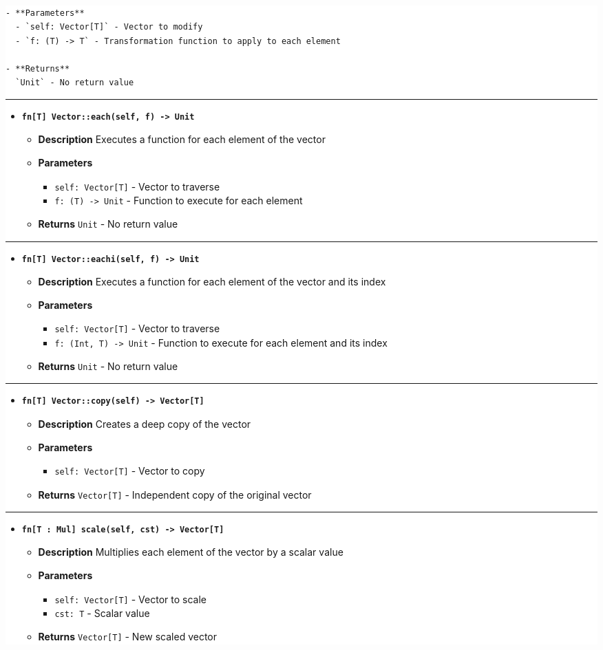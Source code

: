     - **Parameters**
      - `self: Vector[T]` - Vector to modify
      - `f: (T) -> T` - Transformation function to apply to each element

    - **Returns**
      `Unit` - No return value

  ---

  - **`fn[T] Vector::each(self, f) -> Unit`**
    - **Description**
        Executes a function for each element of the vector

    - **Parameters**
      - `self: Vector[T]` - Vector to traverse
      - `f: (T) -> Unit` - Function to execute for each element

    - **Returns**
      `Unit` - No return value

  ---

  - **`fn[T] Vector::eachi(self, f) -> Unit`**
    - **Description**
        Executes a function for each element of the vector and its index

    - **Parameters**
      - `self: Vector[T]` - Vector to traverse
      - `f: (Int, T) -> Unit` - Function to execute for each element and its index

    - **Returns**
      `Unit` - No return value

  ---

  - **`fn[T] Vector::copy(self) -> Vector[T]`**
    - **Description**
        Creates a deep copy of the vector

    - **Parameters**
      - `self: Vector[T]` - Vector to copy

    - **Returns**
      `Vector[T]` - Independent copy of the original vector

  ---

  - **`fn[T : Mul] scale(self, cst) -> Vector[T]`**
    - **Description**
        Multiplies each element of the vector by a scalar value

    - **Parameters**
      - `self: Vector[T]` - Vector to scale
      - `cst: T` - Scalar value

    - **Returns**
      `Vector[T]` - New scaled vector
